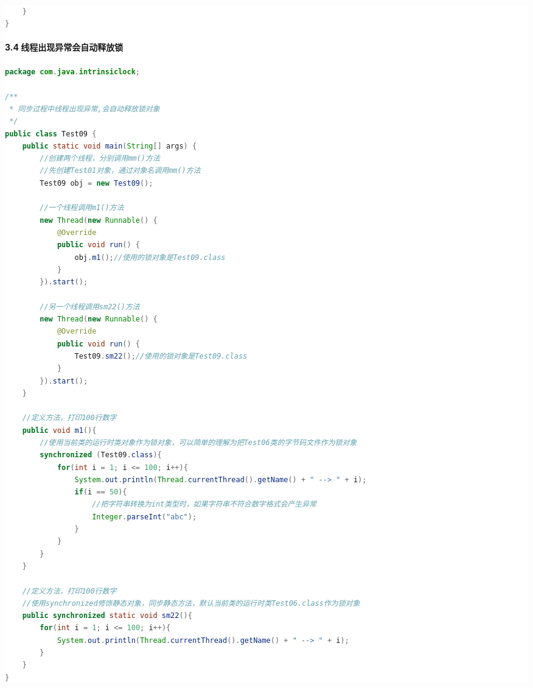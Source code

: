 ```java
    }
}
```

#### 3.4 线程出现异常会自动释放锁

```java
package com.java.intrinsiclock;

/**
 * 同步过程中线程出现异常,会自动释放锁对象
 */
public class Test09 {
    public static void main(String[] args) {
        //创建两个线程，分别调用mm()方法
        //先创建Test01对象，通过对象名调用mm()方法
        Test09 obj = new Test09();

        //一个线程调用m1()方法
        new Thread(new Runnable() {
            @Override
            public void run() {
                obj.m1();//使用的锁对象是Test09.class
            }
        }).start();

        //另一个线程调用sm22()方法
        new Thread(new Runnable() {
            @Override
            public void run() {
                Test09.sm22();//使用的锁对象是Test09.class
            }
        }).start();
    }

    //定义方法，打印100行数字
    public void m1(){
        //使用当前类的运行时类对象作为锁对象，可以简单的理解为把Test06类的字节码文件作为锁对象
        synchronized (Test09.class){
            for(int i = 1; i <= 100; i++){
                System.out.println(Thread.currentThread().getName() + " --> " + i);
                if(i == 50){
                    //把字符串转换为int类型时，如果字符串不符合数字格式会产生异常
                    Integer.parseInt("abc");
                }
            }
        }
    }

    //定义方法，打印100行数字
    //使用synchronized修饰静态对象，同步静态方法，默认当前类的运行时类Test06.class作为锁对象
    public synchronized static void sm22(){
        for(int i = 1; i <= 100; i++){
            System.out.println(Thread.currentThread().getName() + " --> " + i);
        }
    }
}
```
